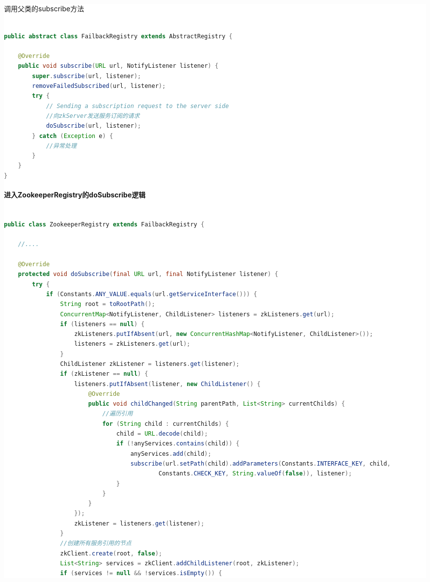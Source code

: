 调用父类的subscribe方法

```java

public abstract class FailbackRegistry extends AbstractRegistry {
    
    @Override
    public void subscribe(URL url, NotifyListener listener) {
        super.subscribe(url, listener);
        removeFailedSubscribed(url, listener);
        try {
            // Sending a subscription request to the server side
            //向zkServer发送服务订阅的请求
            doSubscribe(url, listener);
        } catch (Exception e) {
            //异常处理
        }
    }
}

```



#### 进入ZookeeperRegistry的doSubscribe逻辑

```java

public class ZookeeperRegistry extends FailbackRegistry {
    
    //....
    
    @Override
    protected void doSubscribe(final URL url, final NotifyListener listener) {
        try {
            if (Constants.ANY_VALUE.equals(url.getServiceInterface())) {
                String root = toRootPath();
                ConcurrentMap<NotifyListener, ChildListener> listeners = zkListeners.get(url);
                if (listeners == null) {
                    zkListeners.putIfAbsent(url, new ConcurrentHashMap<NotifyListener, ChildListener>());
                    listeners = zkListeners.get(url);
                }
                ChildListener zkListener = listeners.get(listener);
                if (zkListener == null) {
                    listeners.putIfAbsent(listener, new ChildListener() {
                        @Override
                        public void childChanged(String parentPath, List<String> currentChilds) {
                            //遍历引用
                            for (String child : currentChilds) {
                                child = URL.decode(child);
                                if (!anyServices.contains(child)) {
                                    anyServices.add(child);
                                    subscribe(url.setPath(child).addParameters(Constants.INTERFACE_KEY, child,
                                            Constants.CHECK_KEY, String.valueOf(false)), listener);
                                }
                            }
                        }
                    });
                    zkListener = listeners.get(listener);
                }
                //创建所有服务引用的节点
                zkClient.create(root, false);
                List<String> services = zkClient.addChildListener(root, zkListener);
                if (services != null && !services.isEmpty()) {
```